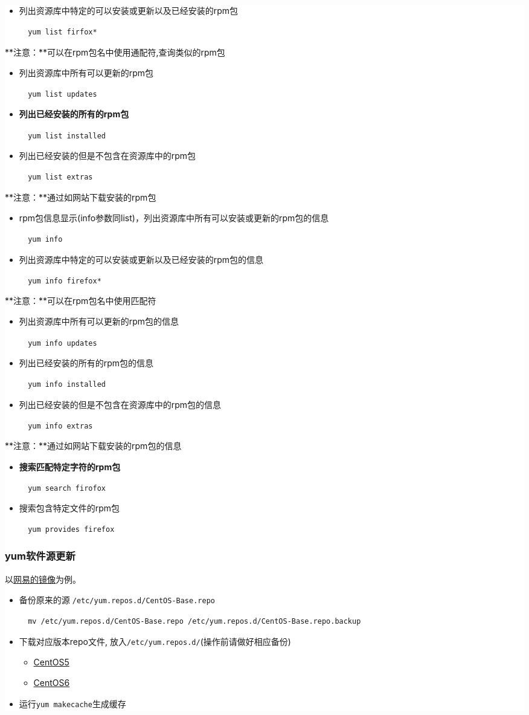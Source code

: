 * 列出资源库中特定的可以安装或更新以及已经安装的rpm包

        yum list firfox*

**注意：**可以在rpm包名中使用通配符,查询类似的rpm包

* 列出资源库中所有可以更新的rpm包

        yum list updates

* **列出已经安装的所有的rpm包**

        yum list installed

* 列出已经安装的但是不包含在资源库中的rpm包

        yum list extras

**注意：**通过如网站下载安装的rpm包

* rpm包信息显示(info参数同list)，列出资源库中所有可以安装或更新的rpm包的信息

        yum info

* 列出资源库中特定的可以安装或更新以及已经安装的rpm包的信息

        yum info firefox*

**注意：**可以在rpm包名中使用匹配符

* 列出资源库中所有可以更新的rpm包的信息

        yum info updates
* 列出已经安装的所有的rpm包的信息

        yum info installed

* 列出已经安装的但是不包含在资源库中的rpm包的信息

        yum info extras

**注意：**通过如网站下载安装的rpm包的信息

* **搜索匹配特定字符的rpm包**

        yum search firofox

* 搜索包含特定文件的rpm包

        yum provides firefox

 

### yum软件源更新
以[网易的镜像][163 mirror]为例。

* 备份原来的源 `/etc/yum.repos.d/CentOS-Base.repo`

        mv /etc/yum.repos.d/CentOS-Base.repo /etc/yum.repos.d/CentOS-Base.repo.backup

* 下载对应版本repo文件, 放入`/etc/yum.repos.d/`(操作前请做好相应备份)

    * [CentOS5][CentOS5 repo]

    * [CentOS6][CentOS6 repo]

* 运行`yum makecache`生成缓存




[CentOS5 repo]: mirrors.163.com/.help/CentOS5-Base-163.repo
[CentOS6 repo]: mirrors.163.com/.help/CentOS6-Base-163.repo
[163 mirror]: http://mirrors.163.com/.help/centos.html

